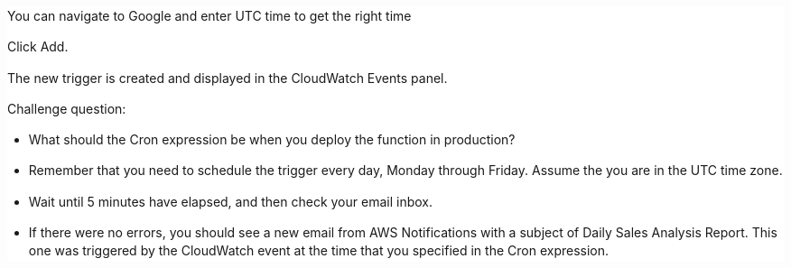 You can navigate to Google and enter UTC time to get the right time

Click Add.

The new trigger is created and displayed in the CloudWatch Events panel.

Challenge question:

- What should the Cron expression be when you deploy the function in production?

- Remember that you need to schedule the trigger every day, Monday through Friday.  Assume the you are in the UTC time zone.

- Wait until 5 minutes have elapsed, and then check your email inbox.

- If there were no errors, you should see a new email from AWS Notifications with a subject of Daily Sales Analysis Report.  This one was triggered by the CloudWatch event at the time that you specified in the Cron expression.
